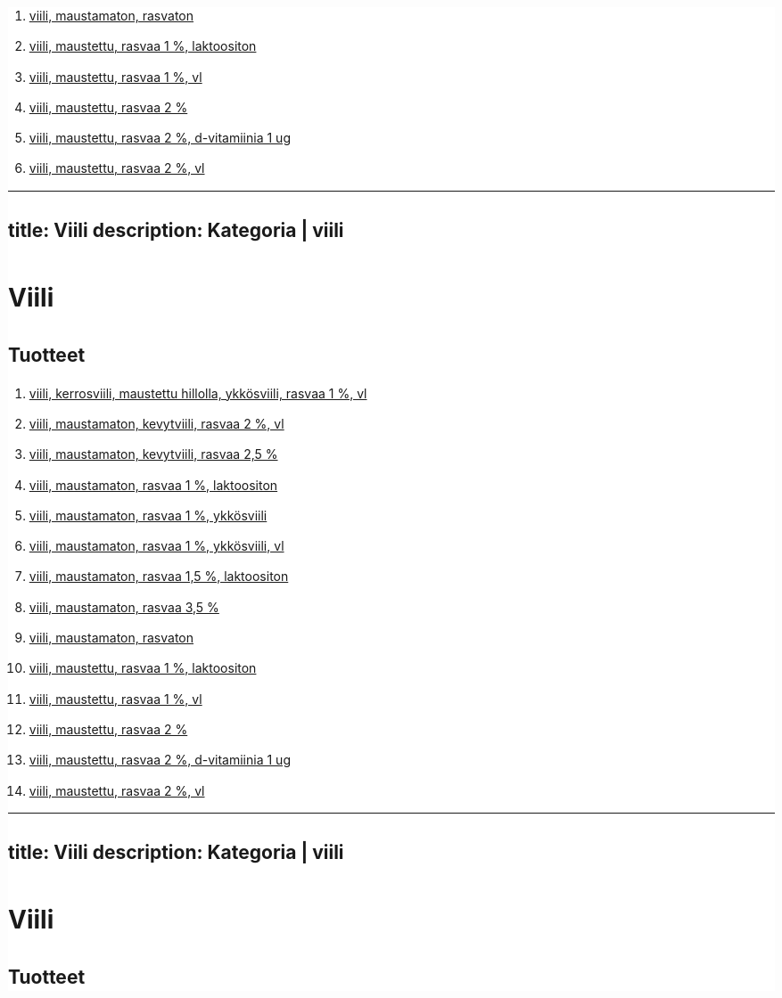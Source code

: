 1. [viili, maustamaton, rasvaton](/viili-maustamaton-rasvaton)

1. [viili, maustettu, rasvaa 1 %, laktoositon](/viili-maustettu-rasvaa-1-laktoositon)

1. [viili, maustettu, rasvaa 1 %, vl](/viili-maustettu-rasvaa-1-vl)

1. [viili, maustettu, rasvaa 2 %](/viili-maustettu-rasvaa-2)

1. [viili, maustettu, rasvaa 2 %, d-vitamiinia 1 ug](/viili-maustettu-rasvaa-2-d-vitamiinia-1-ug)

1. [viili, maustettu, rasvaa 2 %, vl](/viili-maustettu-rasvaa-2-vl)
---
title: Viili
description: Kategoria | viili
---

# Viili

## Tuotteet

1. [viili, kerrosviili, maustettu hillolla, ykkösviili, rasvaa 1 %, vl](/viili-kerrosviili-maustettu-hillolla-ykkosviili-rasvaa-1-vl)

1. [viili, maustamaton, kevytviili, rasvaa 2 %, vl](/viili-maustamaton-kevytviili-rasvaa-2-vl)

1. [viili, maustamaton, kevytviili, rasvaa 2,5 %](/viili-maustamaton-kevytviili-rasvaa-2-5)

1. [viili, maustamaton, rasvaa 1 %, laktoositon](/viili-maustamaton-rasvaa-1-laktoositon)

1. [viili, maustamaton, rasvaa 1 %, ykkösviili](/viili-maustamaton-rasvaa-1-ykkosviili)

1. [viili, maustamaton, rasvaa 1 %, ykkösviili, vl](/viili-maustamaton-rasvaa-1-ykkosviili-vl)

1. [viili, maustamaton, rasvaa 1,5 %, laktoositon](/viili-maustamaton-rasvaa-1-5-laktoositon)

1. [viili, maustamaton, rasvaa 3,5 %](/viili-maustamaton-rasvaa-3-5)

1. [viili, maustamaton, rasvaton](/viili-maustamaton-rasvaton)

1. [viili, maustettu, rasvaa 1 %, laktoositon](/viili-maustettu-rasvaa-1-laktoositon)

1. [viili, maustettu, rasvaa 1 %, vl](/viili-maustettu-rasvaa-1-vl)

1. [viili, maustettu, rasvaa 2 %](/viili-maustettu-rasvaa-2)

1. [viili, maustettu, rasvaa 2 %, d-vitamiinia 1 ug](/viili-maustettu-rasvaa-2-d-vitamiinia-1-ug)

1. [viili, maustettu, rasvaa 2 %, vl](/viili-maustettu-rasvaa-2-vl)
---
title: Viili
description: Kategoria | viili
---

# Viili

## Tuotteet
